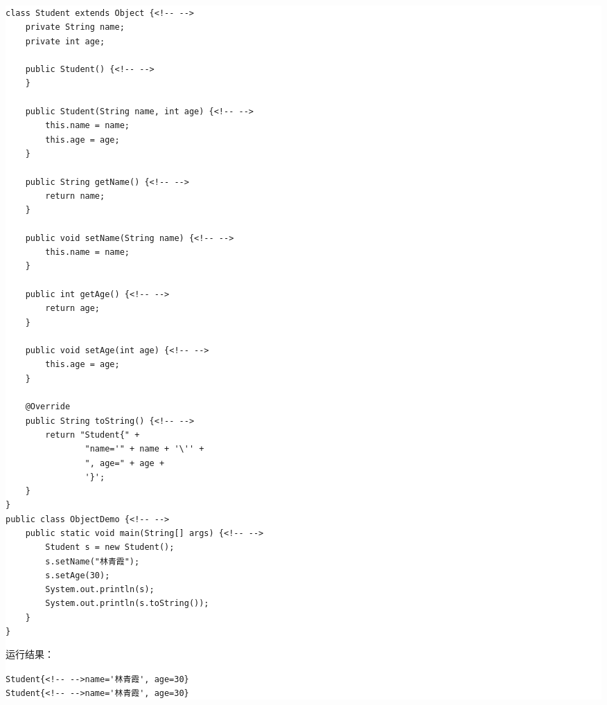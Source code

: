 ```
class Student extends Object {<!-- -->
    private String name;
    private int age;

    public Student() {<!-- -->
    }

    public Student(String name, int age) {<!-- -->
        this.name = name;
        this.age = age;
    }

    public String getName() {<!-- -->
        return name;
    }

    public void setName(String name) {<!-- -->
        this.name = name;
    }

    public int getAge() {<!-- -->
        return age;
    }

    public void setAge(int age) {<!-- -->
        this.age = age;
    }

    @Override
    public String toString() {<!-- -->
        return "Student{" +
                "name='" + name + '\'' +
                ", age=" + age +
                '}';
    }
}
public class ObjectDemo {<!-- -->
    public static void main(String[] args) {<!-- -->
        Student s = new Student();
        s.setName("林青霞");
        s.setAge(30);
        System.out.println(s); 
        System.out.println(s.toString()); 
    }
}

```

运行结果：

```
Student{<!-- -->name='林青霞', age=30}
Student{<!-- -->name='林青霞', age=30}

```
